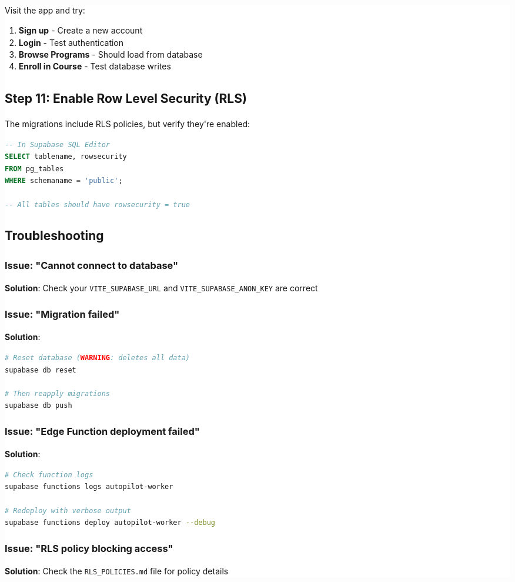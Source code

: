 Visit the app and try:

1. **Sign up** - Create a new account
2. **Login** - Test authentication
3. **Browse Programs** - Should load from database
4. **Enroll in Course** - Test database writes

## Step 11: Enable Row Level Security (RLS)

The migrations include RLS policies, but verify they're enabled:

```sql
-- In Supabase SQL Editor
SELECT tablename, rowsecurity
FROM pg_tables
WHERE schemaname = 'public';

-- All tables should have rowsecurity = true
```

## Troubleshooting

### Issue: "Cannot connect to database"

**Solution**: Check your `VITE_SUPABASE_URL` and `VITE_SUPABASE_ANON_KEY` are correct

### Issue: "Migration failed"

**Solution**:

```bash
# Reset database (WARNING: deletes all data)
supabase db reset

# Then reapply migrations
supabase db push
```

### Issue: "Edge Function deployment failed"

**Solution**:

```bash
# Check function logs
supabase functions logs autopilot-worker

# Redeploy with verbose output
supabase functions deploy autopilot-worker --debug
```

### Issue: "RLS policy blocking access"

**Solution**: Check the `RLS_POLICIES.md` file for policy details
